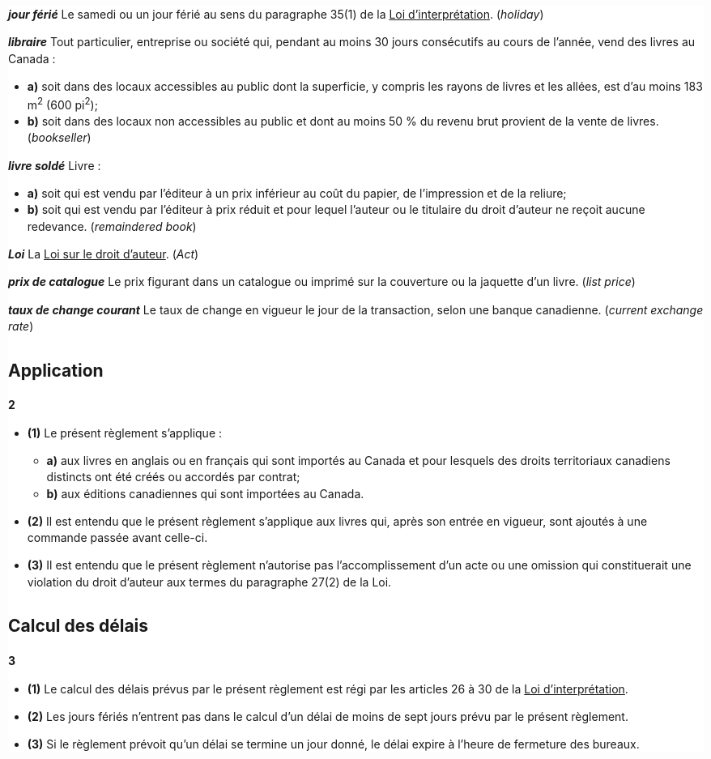 ***jour férié*** Le samedi ou un jour férié au sens du paragraphe 35(1) de la [Loi d’interprétation](/fr/Lois/Lois%20révisées%20du%20Canada/I/I-21.md). (*holiday*)

***libraire*** Tout particulier, entreprise ou société qui, pendant au moins 30 jours consécutifs au cours de l’année, vend des livres au Canada :
- **a)** soit dans des locaux accessibles au public dont la superficie, y compris les rayons de livres et les allées, est d’au moins 183 m<sup>2</sup> (600 pi<sup>2</sup>);
- **b)** soit dans des locaux non accessibles au public et dont au moins 50 % du revenu brut provient de la vente de livres. (*bookseller*)

***livre soldé*** Livre :
- **a)** soit qui est vendu par l’éditeur à un prix inférieur au coût du papier, de l’impression et de la reliure;
- **b)** soit qui est vendu par l’éditeur à prix réduit et pour lequel l’auteur ou le titulaire du droit d’auteur ne reçoit aucune redevance. (*remaindered book*)

***Loi*** La [Loi sur le droit d’auteur](/fr/Lois/Lois%20révisées%20du%20Canada/C/C-42.md). (*Act*)

***prix de catalogue*** Le prix figurant dans un catalogue ou imprimé sur la couverture ou la jaquette d’un livre. (*list price*)

***taux de change courant*** Le taux de change en vigueur le jour de la transaction, selon une banque canadienne. (*current exchange rate*)




## Application


**2** 

- **(1)** Le présent règlement s’applique :
	- **a)** aux livres en anglais ou en français qui sont importés au Canada et pour lesquels des droits territoriaux canadiens distincts ont été créés ou accordés par contrat;
	- **b)** aux éditions canadiennes qui sont importées au Canada.

- **(2)** Il est entendu que le présent règlement s’applique aux livres qui, après son entrée en vigueur, sont ajoutés à une commande passée avant celle-ci.

- **(3)** Il est entendu que le présent règlement n’autorise pas l’accomplissement d’un acte ou une omission qui constituerait une violation du droit d’auteur aux termes du paragraphe 27(2) de la Loi.




## Calcul des délais


**3** 

- **(1)** Le calcul des délais prévus par le présent règlement est régi par les articles 26 à 30 de la [Loi d’interprétation](/fr/Lois/Lois%20révisées%20du%20Canada/I/I-21.md).

- **(2)** Les jours fériés n’entrent pas dans le calcul d’un délai de moins de sept jours prévu par le présent règlement.

- **(3)** Si le règlement prévoit qu’un délai se termine un jour donné, le délai expire à l’heure de fermeture des bureaux.
